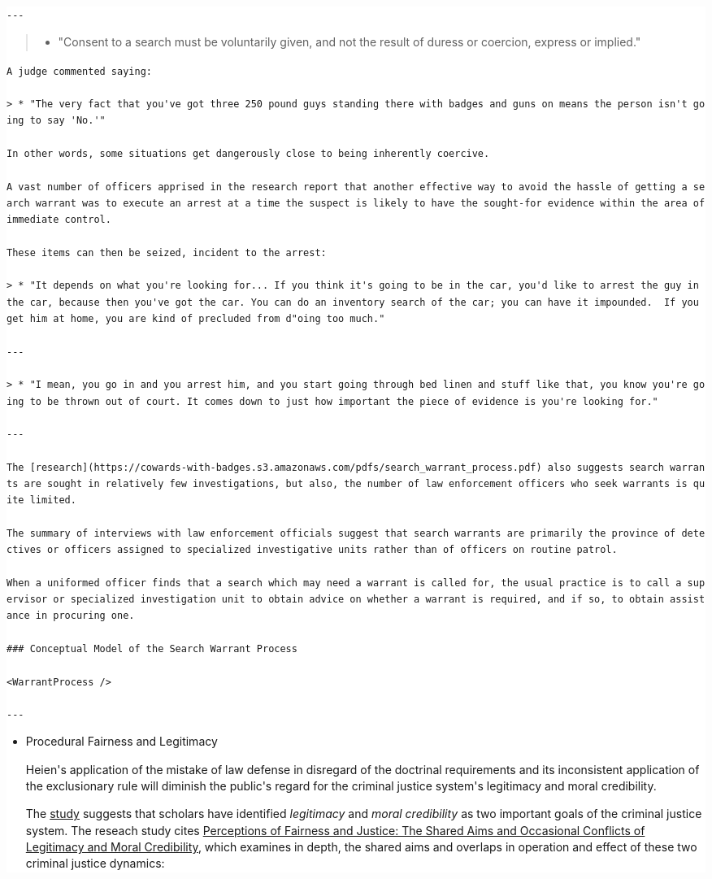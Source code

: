     ---

   > * "Consent to a search must be voluntarily given, and not the result of duress or coercion, express or implied."

    A judge commented saying:

    > * "The very fact that you've got three 250 pound guys standing there with badges and guns on means the person isn't going to say 'No.'"

    In other words, some situations get dangerously close to being inherently coercive.  
  
    A vast number of officers apprised in the research report that another effective way to avoid the hassle of getting a search warrant was to execute an arrest at a time the suspect is likely to have the sought-for evidence within the area of immediate control. 
  
    These items can then be seized, incident to the arrest:

    > * "It depends on what you're looking for... If you think it's going to be in the car, you'd like to arrest the guy in the car, because then you've got the car. You can do an inventory search of the car; you can have it impounded.  If you get him at home, you are kind of precluded from d"oing too much."
  
    ---

    > * "I mean, you go in and you arrest him, and you start going through bed linen and stuff like that, you know you're going to be thrown out of court. It comes down to just how important the piece of evidence is you're looking for."

    ---

    The [research](https://cowards-with-badges.s3.amazonaws.com/pdfs/search_warrant_process.pdf) also suggests search warrants are sought in relatively few investigations, but also, the number of law enforcement officers who seek warrants is quite limited. 
  
    The summary of interviews with law enforcement officials suggest that search warrants are primarily the province of detectives or officers assigned to specialized investigative units rather than of officers on routine patrol.  
  
    When a uniformed officer finds that a search which may need a warrant is called for, the usual practice is to call a supervisor or specialized investigation unit to obtain advice on whether a warrant is required, and if so, to obtain assistance in procuring one.

    ### Conceptual Model of the Search Warrant Process

    <WarrantProcess />
  
    ---

* Procedural Fairness and Legitimacy

  Heien's application of the mistake of law defense in disregard of the doctrinal requirements and its inconsistent application of the exclusionary rule will diminish the public's regard for the criminal justice system's legitimacy and moral credibility. 

  The [study](https://cowards-with-badges.s3.amazonaws.com/pdfs/pol-const.pdf) suggests that scholars have identified *legitimacy* and *moral credibility* as two important goals of the criminal justice system.  The reseach study cites [Perceptions of Fairness and Justice: The Shared Aims and Occasional Conflicts of Legitimacy and Moral Credibility](https://cowards-with-badges.s3.amazonaws.com/pdfs/fairness_justice.pdf), which examines in depth, the shared aims and overlaps in operation and effect of these two criminal justice dynamics: 
